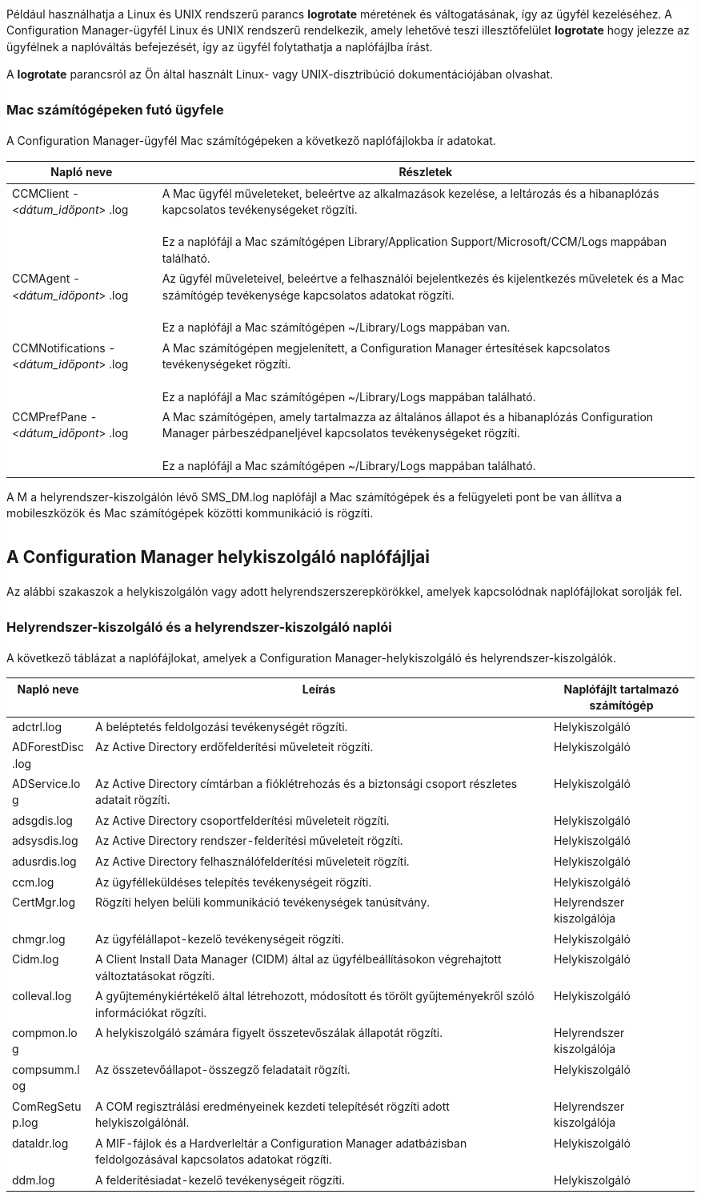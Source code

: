 Például használhatja a Linux és UNIX rendszerű parancs **logrotate** méretének és váltogatásának, így az ügyfél kezeléséhez. A Configuration Manager-ügyfél Linux és UNIX rendszerű rendelkezik, amely lehetővé teszi illesztőfelület **logrotate** hogy jelezze az ügyfélnek a naplóváltás befejezését, így az ügyfél folytathatja a naplófájlba írást.  

A **logrotate** parancsról az Ön által használt Linux- vagy UNIX-disztribúció dokumentációjában olvashat.  

###  <a name="BKMK_LogfilesforMac"></a>Mac számítógépeken futó ügyfele  
A Configuration Manager-ügyfél Mac számítógépeken a következő naplófájlokba ír adatokat.  

|Napló neve|Részletek|  
|--------------|-------------|  
|CCMClient -&lt;*dátum_időpont*> .log|A Mac ügyfél műveleteket, beleértve az alkalmazások kezelése, a leltározás és a hibanaplózás kapcsolatos tevékenységeket rögzíti.<br /><br /> Ez a naplófájl a Mac számítógépen Library/Application Support/Microsoft/CCM/Logs mappában található.|  
|CCMAgent -&lt;*dátum_időpont*> .log|Az ügyfél műveleteivel, beleértve a felhasználói bejelentkezés és kijelentkezés műveletek és a Mac számítógép tevékenysége kapcsolatos adatokat rögzíti.<br /><br /> Ez a naplófájl a Mac számítógépen ~/Library/Logs mappában van.|  
|CCMNotifications -&lt;*dátum_időpont*> .log|A Mac számítógépen megjelenített, a Configuration Manager értesítések kapcsolatos tevékenységeket rögzíti.<br /><br /> Ez a naplófájl a Mac számítógépen ~/Library/Logs mappában található.|  
|CCMPrefPane -&lt;*dátum_időpont*> .log|A Mac számítógépen, amely tartalmazza az általános állapot és a hibanaplózás Configuration Manager párbeszédpaneljével kapcsolatos tevékenységeket rögzíti.<br /><br /> Ez a naplófájl a Mac számítógépen ~/Library/Logs mappában található.|  

A M a helyrendszer-kiszolgálón lévő SMS_DM.log naplófájl a Mac számítógépek és a felügyeleti pont be van állítva a mobileszközök és Mac számítógépek közötti kommunikáció is rögzíti.  

##  <a name="BKMK_ServerLogs"></a>A Configuration Manager helykiszolgáló naplófájljai  
 Az alábbi szakaszok a helykiszolgálón vagy adott helyrendszerszerepkörökkel, amelyek kapcsolódnak naplófájlokat sorolják fel.  

###  <a name="BKMK_SiteSiteServerLog"></a>Helyrendszer-kiszolgáló és a helyrendszer-kiszolgáló naplói  
 A következő táblázat a naplófájlokat, amelyek a Configuration Manager-helykiszolgáló és helyrendszer-kiszolgálók.  

|Napló neve|Leírás|Naplófájlt tartalmazó számítógép|  
|--------------|-----------------|----------------------------|  
|adctrl.log|A beléptetés feldolgozási tevékenységét rögzíti.|Helykiszolgáló|  
|ADForestDisc.log|Az Active Directory erdőfelderítési műveleteit rögzíti.|Helykiszolgáló|  
|ADService.log|Az Active Directory címtárban a fióklétrehozás és a biztonsági csoport részletes adatait rögzíti.|Helykiszolgáló|  
|adsgdis.log|Az Active Directory csoportfelderítési műveleteit rögzíti.|Helykiszolgáló|  
|adsysdis.log|Az Active Directory rendszer-felderítési műveleteit rögzíti.|Helykiszolgáló|  
|adusrdis.log|Az Active Directory felhasználófelderítési műveleteit rögzíti.|Helykiszolgáló|  
|ccm.log|Az ügyfélleküldéses telepítés tevékenységeit rögzíti.|Helykiszolgáló|  
|CertMgr.log|Rögzíti helyen belüli kommunikáció tevékenységek tanúsítvány.|Helyrendszer kiszolgálója|  
|chmgr.log|Az ügyfélállapot-kezelő tevékenységeit rögzíti.|Helykiszolgáló|  
|Cidm.log|A Client Install Data Manager (CIDM) által az ügyfélbeállításokon végrehajtott változtatásokat rögzíti.|Helykiszolgáló|  
|colleval.log|A gyűjteménykiértékelő által létrehozott, módosított és törölt gyűjteményekről szóló információkat rögzíti.|Helykiszolgáló|  
|compmon.log|A helykiszolgáló számára figyelt összetevőszálak állapotát rögzíti.|Helyrendszer kiszolgálója|  
|compsumm.log|Az összetevőállapot-összegző feladatait rögzíti.|Helykiszolgáló|  
|ComRegSetup.log|A COM regisztrálási eredményeinek kezdeti telepítését rögzíti adott helykiszolgálónál.|Helyrendszer kiszolgálója|  
|dataldr.log|A MIF-fájlok és a Hardverleltár a Configuration Manager adatbázisban feldolgozásával kapcsolatos adatokat rögzíti.|Helykiszolgáló|  
|ddm.log|A felderítésiadat-kezelő tevékenységeit rögzíti.|Helykiszolgáló|  